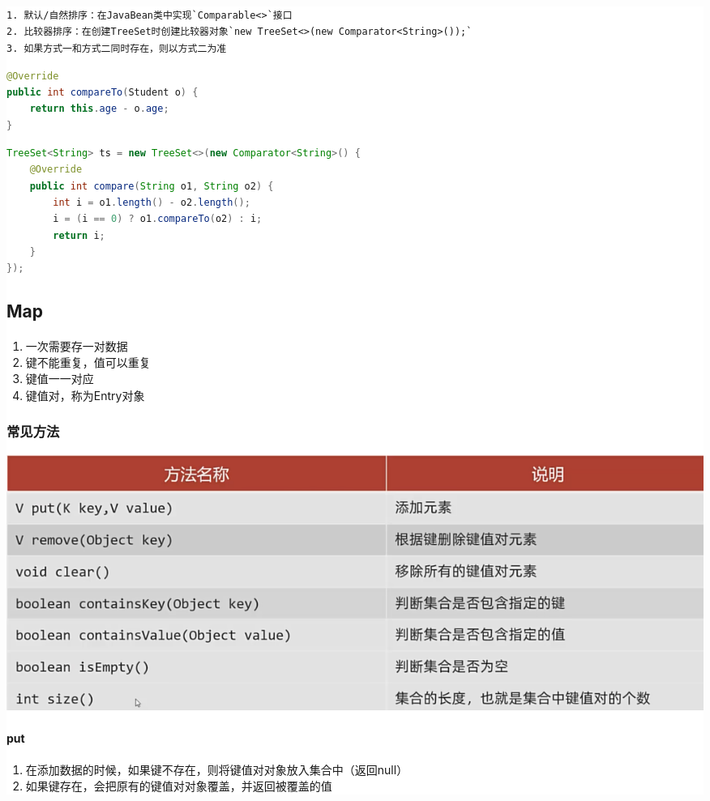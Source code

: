     1. 默认/自然排序：在JavaBean类中实现`Comparable<>`​接口
    2. 比较器排序：在创建TreeSet时创建比较器对象`new TreeSet<>(new Comparator<String>());`​
    3. 如果方式一和方式二同时存在，则以方式二为准

```java
@Override
public int compareTo(Student o) {
    return this.age - o.age;
}
```

```java
TreeSet<String> ts = new TreeSet<>(new Comparator<String>() {
    @Override
    public int compare(String o1, String o2) {
        int i = o1.length() - o2.length();
        i = (i == 0) ? o1.compareTo(o2) : i;
        return i;
    }
});
```

## Map

1. 一次需要存一对数据
2. 键不能重复，值可以重复
3. 键值一一对应
4. 键值对，称为Entry对象

### 常见方法

​![image](assets/image-20240508190447-3ldl63z.png)​

#### put

1. 在添加数据的时候，如果键不存在，则将键值对对象放入集合中（返回null）
2. 如果键存在，会把原有的键值对对象覆盖，并返回被覆盖的值
